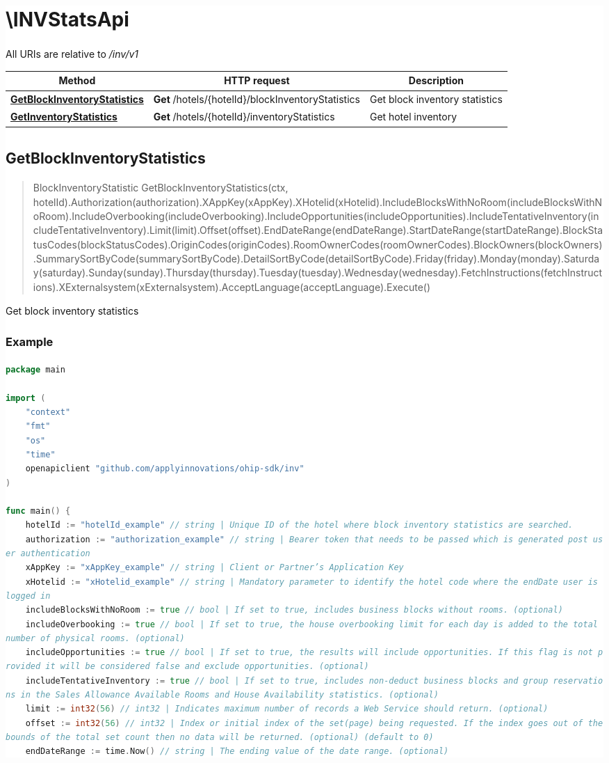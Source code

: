 # \INVStatsApi

All URIs are relative to */inv/v1*

Method | HTTP request | Description
------------- | ------------- | -------------
[**GetBlockInventoryStatistics**](INVStatsApi.md#GetBlockInventoryStatistics) | **Get** /hotels/{hotelId}/blockInventoryStatistics | Get block inventory statistics
[**GetInventoryStatistics**](INVStatsApi.md#GetInventoryStatistics) | **Get** /hotels/{hotelId}/inventoryStatistics | Get hotel inventory



## GetBlockInventoryStatistics

> BlockInventoryStatistic GetBlockInventoryStatistics(ctx, hotelId).Authorization(authorization).XAppKey(xAppKey).XHotelid(xHotelid).IncludeBlocksWithNoRoom(includeBlocksWithNoRoom).IncludeOverbooking(includeOverbooking).IncludeOpportunities(includeOpportunities).IncludeTentativeInventory(includeTentativeInventory).Limit(limit).Offset(offset).EndDateRange(endDateRange).StartDateRange(startDateRange).BlockStatusCodes(blockStatusCodes).OriginCodes(originCodes).RoomOwnerCodes(roomOwnerCodes).BlockOwners(blockOwners).SummarySortByCode(summarySortByCode).DetailSortByCode(detailSortByCode).Friday(friday).Monday(monday).Saturday(saturday).Sunday(sunday).Thursday(thursday).Tuesday(tuesday).Wednesday(wednesday).FetchInstructions(fetchInstructions).XExternalsystem(xExternalsystem).AcceptLanguage(acceptLanguage).Execute()

Get block inventory statistics



### Example

```go
package main

import (
    "context"
    "fmt"
    "os"
    "time"
    openapiclient "github.com/applyinnovations/ohip-sdk/inv"
)

func main() {
    hotelId := "hotelId_example" // string | Unique ID of the hotel where block inventory statistics are searched.
    authorization := "authorization_example" // string | Bearer token that needs to be passed which is generated post user authentication
    xAppKey := "xAppKey_example" // string | Client or Partner’s Application Key
    xHotelid := "xHotelid_example" // string | Mandatory parameter to identify the hotel code where the endDate user is logged in
    includeBlocksWithNoRoom := true // bool | If set to true, includes business blocks without rooms. (optional)
    includeOverbooking := true // bool | If set to true, the house overbooking limit for each day is added to the total number of physical rooms. (optional)
    includeOpportunities := true // bool | If set to true, the results will include opportunities. If this flag is not provided it will be considered false and exclude opportunities. (optional)
    includeTentativeInventory := true // bool | If set to true, includes non-deduct business blocks and group reservations in the Sales Allowance Available Rooms and House Availability statistics. (optional)
    limit := int32(56) // int32 | Indicates maximum number of records a Web Service should return. (optional)
    offset := int32(56) // int32 | Index or initial index of the set(page) being requested. If the index goes out of the bounds of the total set count then no data will be returned. (optional) (default to 0)
    endDateRange := time.Now() // string | The ending value of the date range. (optional)
```